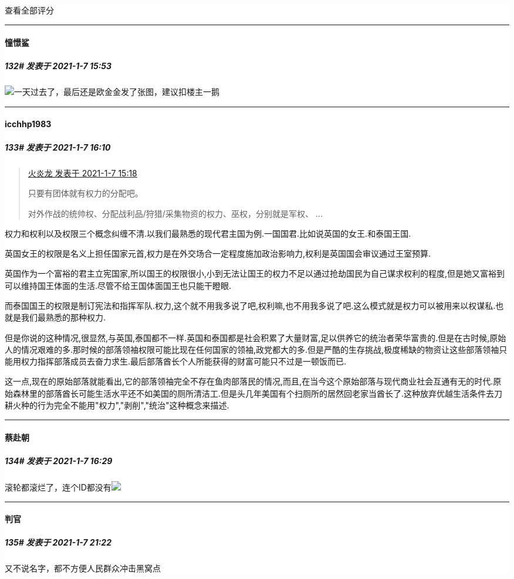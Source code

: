 
查看全部评分


-----

####  憧憬鲨  
##### 132#       发表于 2021-1-7 15:53


<img src="https://static.saraba1st.com/image/smiley/face2017/025.png" referrerpolicy="no-referrer">一天过去了，最后还是欧金金发了张图，建议扣楼主一鹅


-----

####  icchhp1983  
##### 133#       发表于 2021-1-7 16:10


<blockquote><a href="httphttps://bbs.saraba1st.com/2b/forum.php?mod=redirect&amp;goto=findpost&amp;pid=49966200&amp;ptid=1981519" target="_blank">火炎龙 发表于 2021-1-7 15:18</a>

只要有团体就有权力的分配吧。

对外作战的统帅权、分配战利品/狩猎/采集物资的权力、巫权，分别就是军权、 ...</blockquote>
权力和权利以及权限三个概念纠缠不清.以我们最熟悉的现代君主国为例.一国国君.比如说英国的女王.和泰国王国.


英国女王的权限是名义上担任国家元首,权力是在外交场合一定程度施加政治影响力,权利是英国国会审议通过王室预算.


英国作为一个富裕的君主立宪国家,所以国王的权限很小,小到无法让国王的权力不足以通过抢劫国民为自己谋求权利的程度,但是她又富裕到可以维持国王体面的生活.尽管不给王国体面国王也只能干瞪眼.


而泰国国王的权限是制订宪法和指挥军队.权力,这个就不用我多说了吧,权利嘛,也不用我多说了吧.这么模式就是权力可以被用来以权谋私.也就是我们最熟悉的那种权力.


但是你说的这种情况,很显然,与英国,泰国都不一样.英国和泰国都是社会积累了大量财富,足以供养它的统治者荣华富贵的.但是在古时候,原始人的情况艰难的多.那时候的部落领袖权限可能比现在任何国家的领袖,政党都大的多.但是严酷的生存挑战,极度稀缺的物资让这些部落领袖只能用权力指挥部落成员去奋力求生.最后部落酋长个人所能获得的财富可能只不过是一顿饭而已.


这一点,现在的原始部落就能看出,它的部落领袖完全不存在鱼肉部落民的情况,而且,在当今这个原始部落与现代商业社会互通有无的时代.原始森林里的部落酋长可能生活水平还不如美国的厕所清洁工.但是头几年美国有个扫厕所的居然回老家当酋长了.这种放弃优越生活条件去刀耕火种的行为完全不能用"权力","剥削","统治"这种概念来描述.


-----

####  蔡赴朝  
##### 134#       发表于 2021-1-7 16:29


滚轮都滚烂了，连个ID都没有<img src="https://static.saraba1st.com/image/smiley/face2017/213.gif" referrerpolicy="no-referrer">


-----

####  判官  
##### 135#       发表于 2021-1-7 21:22


又不说名字，都不方便人民群众冲击黑窝点
